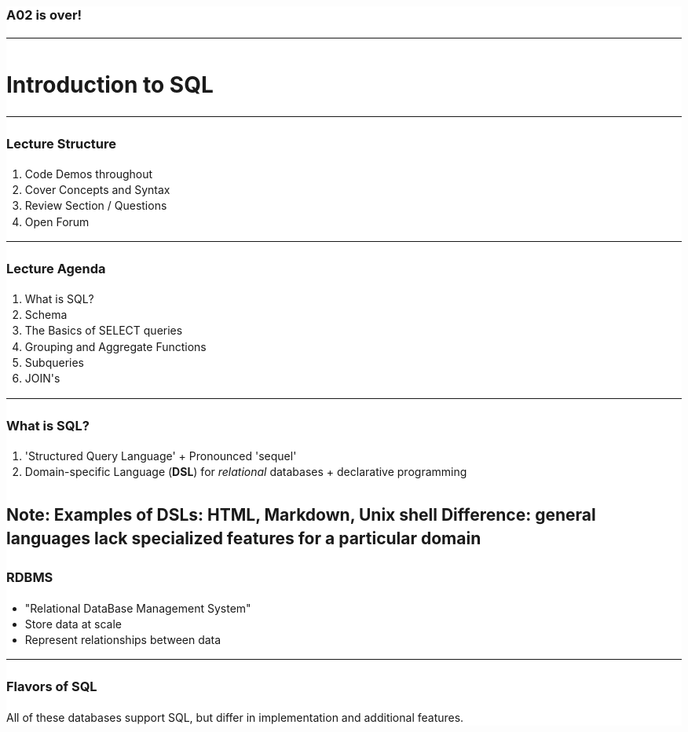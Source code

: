 ### A02 is over!

---

# Introduction to SQL

---

### Lecture Structure

1. Code Demos throughout
1. Cover Concepts and Syntax
1. Review Section / Questions
1. Open Forum

---

### Lecture Agenda

1. What is SQL?
1. Schema
1. The Basics of SELECT queries
1. Grouping and Aggregate Functions
1. Subqueries
1. JOIN's

---

### What is SQL?

  1. 'Structured Query Language'
    + Pronounced 'sequel'
  2. Domain-specific Language (**DSL**) for _relational_ databases
    + declarative programming

Note:
Examples of DSLs: HTML, Markdown, Unix shell
Difference: general languages lack specialized features for a particular domain
---

### RDBMS

- "Relational DataBase Management System"
- Store data at scale
- Represent relationships between data

---

### Flavors of SQL

All of these databases support SQL, but differ in implementation and
additional features.
